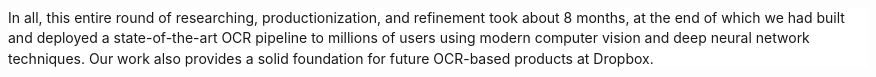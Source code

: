In all, this entire round of researching, productionization, and refinement took about 8 months, at the end of which we had built and deployed a state-of-the-art OCR pipeline to millions of users using modern computer vision and deep neural network techniques. Our work also provides a solid foundation for future OCR-based products at Dropbox.

[29]: https://en.wikipedia.org/wiki/ImageNet
[28]: https://research.googleblog.com/2016/08/improving-inception-and-image.html
[27]: https://www.dropbox.com/business/landing-t61fl
[26]: https://en.wikipedia.org/wiki/Basic_Linear_Algebra_Subprograms
[25]: https://en.wikipedia.org/wiki/Copy-on-write
[24]: https://en.wikipedia.org/wiki/Seccomp
[23]: https://en.wikipedia.org/wiki/Linux_namespaces
[22]: https://en.wikipedia.org/wiki/Cgroups
[21]: https://en.wikipedia.org/wiki/LXC
[20]: https://www.tensorflow.org/
[19]: https://blogs.dropbox.com/tech/2017/03/introducing-stormcrow/
[18]: http://opencv.org/
[17]: https://en.wikipedia.org/wiki/Maximally_stable_extremal_regions
[16]: https://github.com/rbgirshick/rcnn
[15]: https://aws.amazon.com/s3/
[14]: https://stripe.com/blog/reproducible-research
[13]: https://en.wikipedia.org/wiki/Universal_Product_Code
[12]: https://www.gutenberg.org/
[11]: https://en.wikipedia.org/wiki/Generative_adversarial_networks
[10]: https://arxiv.org/abs/1502.03167
[09]: http://www.cs.toronto.edu/~graves/icml_2006.pdf
[08]: https://en.wikipedia.org/wiki/Long_short-term_memory
[07]: https://en.wikipedia.org/wiki/Bidirectional_recurrent_neural_networks
[06]: https://en.wikipedia.org/wiki/Convolutional_neural_network
[05]: https://www.mturk.com/mturk/welcome
[04]: https://en.wikipedia.org/wiki/Supervised_learning
[source]: https://blogs.dropbox.com/tech/2017/04/creating-a-modern-ocr-pipeline-using-computer-vision-and-deep-learning/
[01]: https://blogs.dropbox.com/dropbox/2016/06/new-dropbox-productivity-tools/
[02]: https://blogs.dropbox.com/tech/tag/doc-scanner/
[03]: https://www.dropbox.com/business


[i01]: img/document-scanning.gif
[i02]: img/s_A5D57EE03480AD99ADF37089497274A382BEAFCAAC54E1A98F6D51E323E2FC30_1490394894991_file.png "DropTurk UI for adding ground truth data for word images"
[i03]: img/s_210A512EACB734A568AA42939567DF61F69F9A67776880720B996DF23C4CF340_1491511809318_DropTurk-censored.png "DropTurk Dashboard"
[i04]: img/s_A5D57EE03480AD99ADF37089497274A382BEAFCAAC54E1A98F6D51E323E2FC30_1490396191936_file.png "OCR Word Deep Net"
[i05]: img/s_A5D57EE03480AD99ADF37089497274A382BEAFCAAC54E1A98F6D51E323E2FC30_1489522702588_file.png "Synthetically generated word images"
[i06]: img/s_A5D57EE03480AD99ADF37089497274A382BEAFCAAC54E1A98F6D51E323E2FC30_1489522804692_file.png "Synthetically generated words using different thermal printer fonts, common in receipts"
[i07]: img/s_A5D57EE03480AD99ADF37089497274A382BEAFCAAC54E1A98F6D51E323E2FC30_1489523002348_file.png "Synthetically generated negative training examples"
[i08]: img/s_A5D57EE03480AD99ADF37089497274A382BEAFCAAC54E1A98F6D51E323E2FC30_1489523118327_file.png "Fake shadow effect"
[i09]: img/s_A5D57EE03480AD99ADF37089497274A382BEAFCAAC54E1A98F6D51E323E2FC30_1490402580761_file.png
[i10]: img/s_A5D57EE03480AD99ADF37089497274A382BEAFCAAC54E1A98F6D51E323E2FC30_1490403314138_file.png "Screenshot from early end-to-end experiments in our lab notebook"
[i11]: img/s_A5D57EE03480AD99ADF37089497274A382BEAFCAAC54E1A98F6D51E323E2FC30_1490404408762_file.png
[i12]: img/s_A5D57EE03480AD99ADF37089497274A382BEAFCAAC54E1A98F6D51E323E2FC30_1491598157110_ocr_system_diagram.png "Overall Productionized OCR Pipeline" 